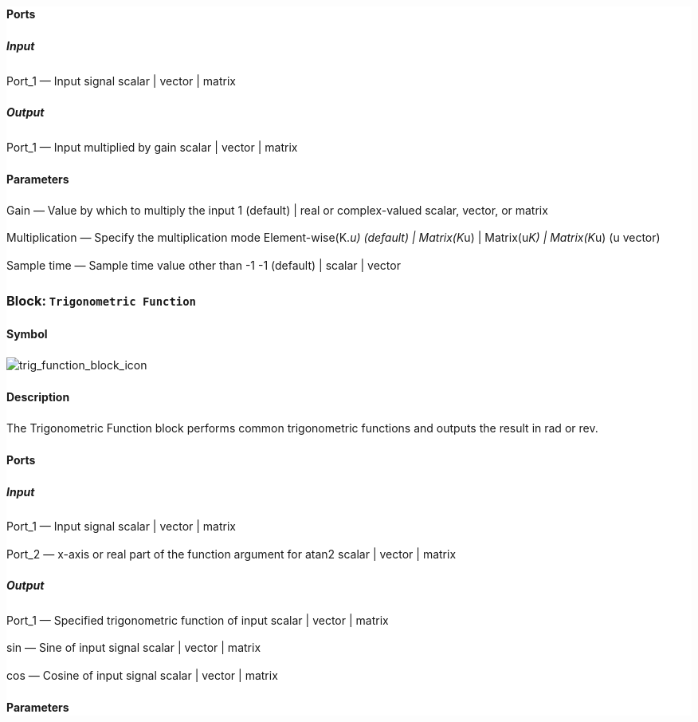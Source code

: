 #### Ports

##### Input

Port_1 — Input signal
scalar | vector | matrix

##### Output

Port_1 — Input multiplied by gain
scalar | vector | matrix

#### Parameters

Gain — Value by which to multiply the input
1 (default) | real or complex-valued scalar, vector, or matrix

Multiplication — Specify the multiplication mode Element-wise(K.*u) (default)
| Matrix(K*u) | Matrix(u*K) | Matrix(K*u) (u vector)

Sample time — Sample time value other than -1 -1 (default) | scalar | vector

### Block: `Trigonometric Function`

#### Symbol

![trig_function_block_icon](Symbols/trig_function_block_icon.png)

#### Description

The Trigonometric Function block performs common trigonometric functions and outputs the result in rad or rev.

#### Ports

##### Input

Port_1 — Input signal
scalar | vector | matrix

Port_2 — x-axis or real part of the function argument for atan2
scalar | vector | matrix

##### Output

Port_1 — Specified trigonometric function of input
scalar | vector | matrix

sin — Sine of input signal
scalar | vector | matrix

cos — Cosine of input signal
scalar | vector | matrix

#### Parameters
